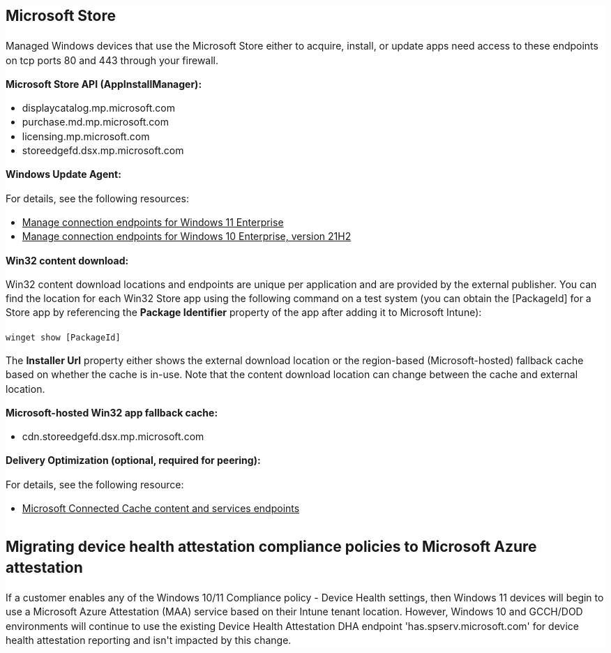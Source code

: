 


## Microsoft Store

Managed Windows devices that use the Microsoft Store either to acquire, install, or update apps need access to these endpoints on tcp ports 80 and 443 through your firewall.

**Microsoft Store API (AppInstallManager):**

- displaycatalog.mp.microsoft.com
- purchase.md.mp.microsoft.com
- licensing.mp.microsoft.com
- storeedgefd.dsx.mp.microsoft.com

**Windows Update Agent:**

For details, see the following resources:

- [Manage connection endpoints for Windows 11 Enterprise](/windows/privacy/manage-windows-11-endpoints)
- [Manage connection endpoints for Windows 10 Enterprise, version 21H2](/windows/privacy/manage-windows-21h2-endpoints)

**Win32 content download:**

Win32 content download locations and endpoints are unique per application and are provided by the external publisher. You can find the location for each Win32 Store app using the following command on a test system (you can obtain the [PackageId] for a Store app by referencing the **Package Identifier** property of the app after adding it to Microsoft Intune):

`winget show [PackageId]`

The **Installer Url** property either shows the external download location or the region-based (Microsoft-hosted) fallback cache based on whether the cache is in-use. Note that the content download location can change between the cache and external location.

**Microsoft-hosted Win32 app fallback cache:**

- cdn.storeedgefd.dsx.mp.microsoft.com

**Delivery Optimization (optional, required for peering):**

For details, see the following resource:

- [Microsoft Connected Cache content and services endpoints](/windows/deployment/do/delivery-optimization-endpoints)

## Migrating device health attestation compliance policies to Microsoft Azure attestation

If a customer enables any of the Windows 10/11 Compliance policy - Device Health settings, then Windows 11 devices will begin to use a Microsoft Azure Attestation (MAA) service based on their Intune tenant location.
However, Windows 10 and GCCH/DOD environments will continue to use the existing Device Health Attestation DHA endpoint 'has.spserv.microsoft.com' for device health attestation reporting and isn't impacted by this change.
